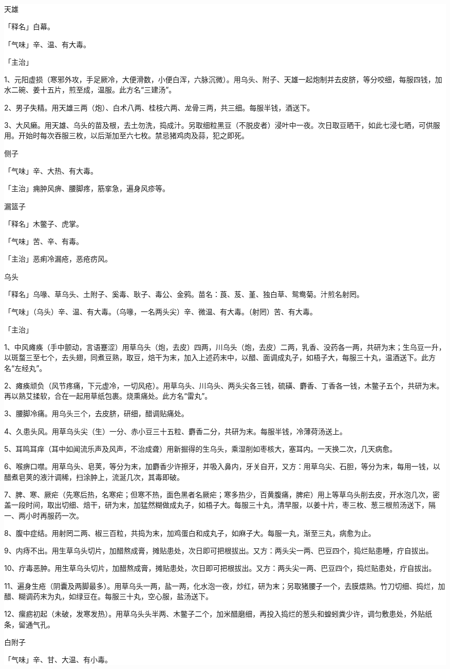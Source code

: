 天雄

「释名」白幕。

「气味」辛、温、有大毒。

「主治」

1、元阳虚损（寒邪外攻，手足厥冷，大便滑数，小便白浑，六脉沉微）。用乌头、附子、天雄一起炮制并去皮脐，等分咬细，每服四钱，加水二碗、姜十五片，煎至成，温服。此方名“三建汤”。

2、男子失精。用天雄三两（炮）、白术八两、桂枝六两、龙骨三两，共三细。每服半钱，酒送下。

3、大风癞。用天雄、乌头的苗及根，去土勿洗，捣成汁。另取细粒黑豆（不脱皮者）浸叶中一夜。次日取豆晒干，如此七浸七晒，可供服用。开始时每次吞服三枚，以后渐加至六七枚。禁忌猪鸡肉及蒜，犯之即死。

侧子

「气味」辛、大热、有大毒。

「主治」痈肿风痹、腰脚疼，筋挛急，遍身风疹等。

漏篮子

「释名」木鳖子、虎掌。

「气味」苦、辛、有毒。

「主治」恶痢冷漏疮，恶疮疠风。

乌头

「释名」乌喙、草乌头、土附子、奚毒、耿子、毒公、金鸦。苗名：莨、芨、堇、独白草、鸳鸯菊。汁煎名射罔。

「气味」（乌头）辛、温、有大毒。（乌喙，一名两头尖）辛、微温、有大毒。（射罔）苦、有大毒。

「主治」

1、中风瘫痪（手中颤动，言语蹇涩）用草乌头（炮，去皮）四两，川乌头（炮，去皮）二两，乳香、没药各一两，共研为末；生乌豆一升，以斑蝥三至七个，去头翅，同煮豆熟，取豆，焙干为末，加入上述药末中，以醋、面调成丸子，如梧子大，每服三十丸，温酒送下。此方名“左经丸”。

2、瘫痪顽负（风节疼痛，下元虚冷，一切风疮）。用草乌头、川乌头、两头尖各三钱，硫磺、麝香、丁香各一钱，木鳖子五个，共研为末。再以熟艾揉软，合在一起用草纸包裹。烧熏痛处。此方名“雷丸”。

3、腰脚冷痛。用乌头三个，去皮脐，研细，醋调贴痛处。

4、久患头风。用草乌头尖（生）一分、赤小豆三十五粒、麝香二分，共研为末。每服半钱，冷薄荷汤送上。

5、耳鸣耳痒（耳中如闻流乐声及风声，不治成聋）用新掘得的生乌头，乘湿削如枣核大，塞耳内。一天换二次，几天病愈。

6、喉痹口噤。用草乌头、皂荚，等分为末，加麝香少许擦牙，并吸入鼻内，牙关自开，又方：用草乌尖、石胆，等分为末，每用一钱，以醋煮皂荚的液汁调稀，扫涂肿上，流涎几次，其毒即破。

7、脾、寒、厥疟（先寒后热，名寒疟；但寒不热，面色黑者名厥疟；寒多热少，百黄腹痛，脾疟）用上等草乌头削去皮，开水泡几次，密盖一段时间，取出切细、焙干，研为末，加猛然糊做成丸子，如梧子大。每服三十丸，清早服，以姜十片，枣三枚、葱三根煎汤送下，隔一、两小时再服药一次。

8、腹中症结。用射罔二两、椒三百粒，共捣为末，加鸡蛋白和成丸子，如麻子大。每服一丸，渐至三丸，病愈为止。

9、内痔不出。用生草乌头切片，加醋熬成膏，摊贴患处，次日即可把根拔出。又方：两头尖一两、巴豆四个，捣烂贴患睡，疔自拔出。

10、疔毒恶肿。用生草乌头切片，加醋熬成膏，摊贴患处，次日即可把根拔出。又方：两头尖一两、巴豆四个，捣烂贴患处，疔自拔出。

11、遍身生疮（阴囊及两脚最多）。用草乌头一两，盐一两，化水泡一夜，炒红，研为末；另取猪腰子一个，去膜煨熟。竹刀切细、捣烂，加醋、糊调药末为丸，如绿豆在。每服三十丸，空心服，盐汤送下。

12、瘰疬初起（未破，发寒发热）。用草乌头头半两、木鳖子二个，加米醋磨细，再投入捣烂的葱头和蝗蚓粪少许，调匀敷患处，外贴纸条，留通气孔。

白附子

「气味」辛、甘、大温、有小毒。
